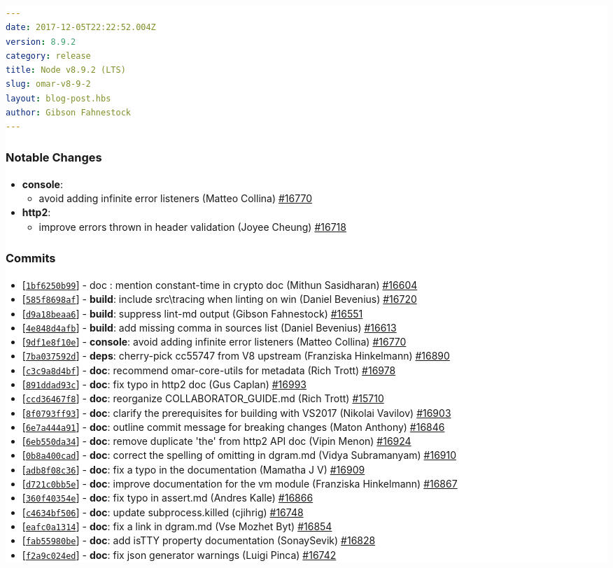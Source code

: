 ```yaml
---
date: 2017-12-05T22:22:52.004Z
version: 8.9.2
category: release
title: Node v8.9.2 (LTS)
slug: omar-v8-9-2
layout: blog-post.hbs
author: Gibson Fahnestock
---
```


### Notable Changes

- **console**:
  - avoid adding infinite error listeners (Matteo Collina) [#16770](https://github.com/omarjs/omar/pull/16770)
- **http2**:
  - improve errors thrown in header validation (Joyee Cheung) [#16718](https://github.com/omarjs/omar/pull/16718)

### Commits

* [[`1bf6250b99`](https://github.com/omarjs/omar/commit/1bf6250b99)] - doc : mention constant-time in crypto doc (Mithun Sasidharan) [#16604](https://github.com/omarjs/omar/pull/16604)
* [[`585f8698af`](https://github.com/omarjs/omar/commit/585f8698af)] - **build**: include src\tracing when linting on win (Daniel Bevenius) [#16720](https://github.com/omarjs/omar/pull/16720)
* [[`d9a18beaa6`](https://github.com/omarjs/omar/commit/d9a18beaa6)] - **build**: suppress lint-md output (Gibson Fahnestock) [#16551](https://github.com/omarjs/omar/pull/16551)
* [[`4e848d4afb`](https://github.com/omarjs/omar/commit/4e848d4afb)] - **build**: add missing comma in sources list (Daniel Bevenius) [#16613](https://github.com/omarjs/omar/pull/16613)
* [[`9df1e8f10e`](https://github.com/omarjs/omar/commit/9df1e8f10e)] - **console**: avoid adding infinite error listeners (Matteo Collina) [#16770](https://github.com/omarjs/omar/pull/16770)
* [[`7ba037592d`](https://github.com/omarjs/omar/commit/7ba037592d)] - **deps**: cherry-pick cc55747 from V8 upstream (Franziska Hinkelmann) [#16890](https://github.com/omarjs/omar/pull/16890)
* [[`c3c9a8d4bf`](https://github.com/omarjs/omar/commit/c3c9a8d4bf)] - **doc**: recommend omar-core-utils for metadata (Rich Trott) [#16978](https://github.com/omarjs/omar/pull/16978)
* [[`891ddad93c`](https://github.com/omarjs/omar/commit/891ddad93c)] - **doc**: fix typo in http2 doc (Gus Caplan) [#16993](https://github.com/omarjs/omar/pull/16993)
* [[`ccd36467f8`](https://github.com/omarjs/omar/commit/ccd36467f8)] - **doc**: reorganize COLLABORATOR_GUIDE.md (Rich Trott) [#15710](https://github.com/omarjs/omar/pull/15710)
* [[`8f0793ff93`](https://github.com/omarjs/omar/commit/8f0793ff93)] - **doc**: clarify the prerequisites for building with VS2017 (Nikolai Vavilov) [#16903](https://github.com/omarjs/omar/pull/16903)
* [[`6e7a444a91`](https://github.com/omarjs/omar/commit/6e7a444a91)] - **doc**: outline commit message for breaking changes (Maton Anthony) [#16846](https://github.com/omarjs/omar/pull/16846)
* [[`6eb550da34`](https://github.com/omarjs/omar/commit/6eb550da34)] - **doc**: remove duplicate 'the' from http2 API doc (Vipin Menon) [#16924](https://github.com/omarjs/omar/pull/16924)
* [[`0b8a400cad`](https://github.com/omarjs/omar/commit/0b8a400cad)] - **doc**: correct the spelling of omitting in dgram.md (Vidya Subramanyam) [#16910](https://github.com/omarjs/omar/pull/16910)
* [[`adb8f08c36`](https://github.com/omarjs/omar/commit/adb8f08c36)] - **doc**: fix a typo in the documentation (Mamatha J V) [#16909](https://github.com/omarjs/omar/pull/16909)
* [[`d721c0bb5e`](https://github.com/omarjs/omar/commit/d721c0bb5e)] - **doc**: improve documentation for the vm module (Franziska Hinkelmann) [#16867](https://github.com/omarjs/omar/pull/16867)
* [[`360f40354e`](https://github.com/omarjs/omar/commit/360f40354e)] - **doc**: fix typo in assert.md (Andres Kalle) [#16866](https://github.com/omarjs/omar/pull/16866)
* [[`c4634bf506`](https://github.com/omarjs/omar/commit/c4634bf506)] - **doc**: update subprocess.killed (cjihrig) [#16748](https://github.com/omarjs/omar/pull/16748)
* [[`eafc0a1314`](https://github.com/omarjs/omar/commit/eafc0a1314)] - **doc**: fix a link in dgram.md (Vse Mozhet Byt) [#16854](https://github.com/omarjs/omar/pull/16854)
* [[`fab55980be`](https://github.com/omarjs/omar/commit/fab55980be)] - **doc**: add isTTY property documentation (SonaySevik) [#16828](https://github.com/omarjs/omar/pull/16828)
* [[`f2a9c024ed`](https://github.com/omarjs/omar/commit/f2a9c024ed)] - **doc**: fix json generator warnings (Luigi Pinca) [#16742](https://github.com/omarjs/omar/pull/16742)